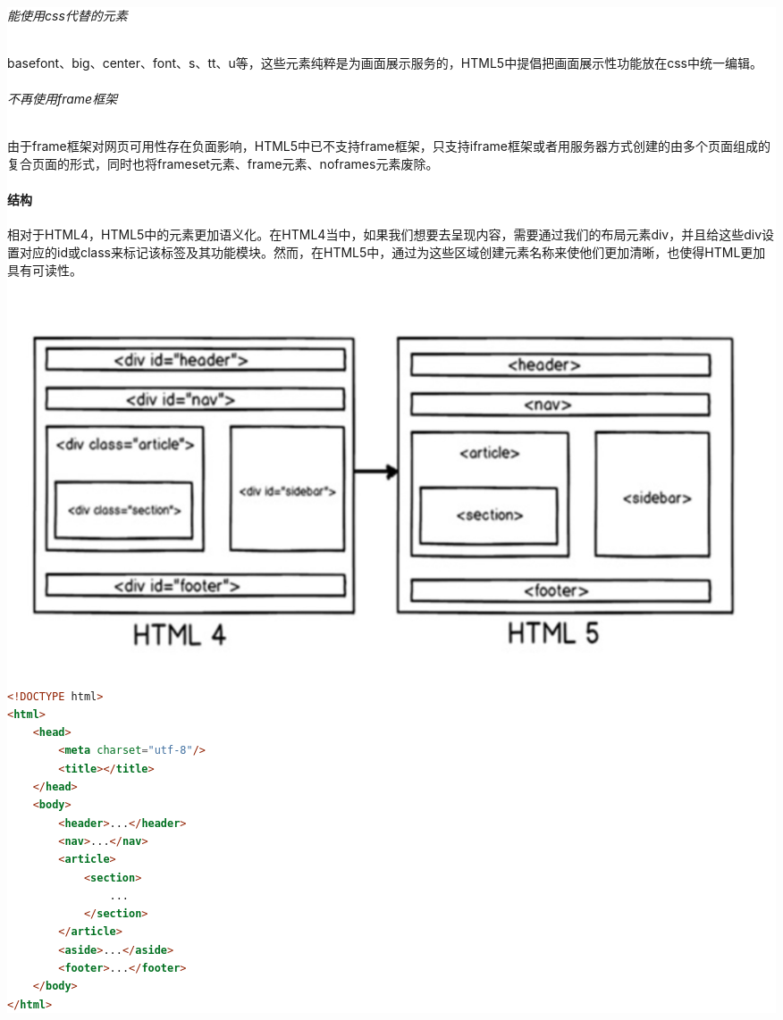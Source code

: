 ###### 能使用css代替的元素

basefont、big、center、font、s、tt、u等，这些元素纯粹是为画面展示服务的，HTML5中提倡把画面展示性功能放在css中统一编辑。

###### 不再使用frame框架

由于frame框架对网页可用性存在负面影响，HTML5中已不支持frame框架，只支持iframe框架或者用服务器方式创建的由多个页面组成的复合页面的形式，同时也将frameset元素、frame元素、noframes元素废除。

#### 结构

相对于HTML4，HTML5中的元素更加语义化。在HTML4当中，如果我们想要去呈现内容，需要通过我们的布局元素div，并且给这些div设置对应的id或class来标记该标签及其功能模块。然而，在HTML5中，通过为这些区域创建元素名称来使他们更加清晰，也使得HTML更加具有可读性。


![-c600](media/15408897913295/15409078990221.jpg)


```html
<!DOCTYPE html>
<html>
	<head>
		<meta charset="utf-8"/>
		<title></title>
	</head>
	<body>
		<header>...</header>
		<nav>...</nav>
		<article>
			<section>
				...
			</section>
		</article>
		<aside>...</aside>
		<footer>...</footer>
	</body>
</html>
```
